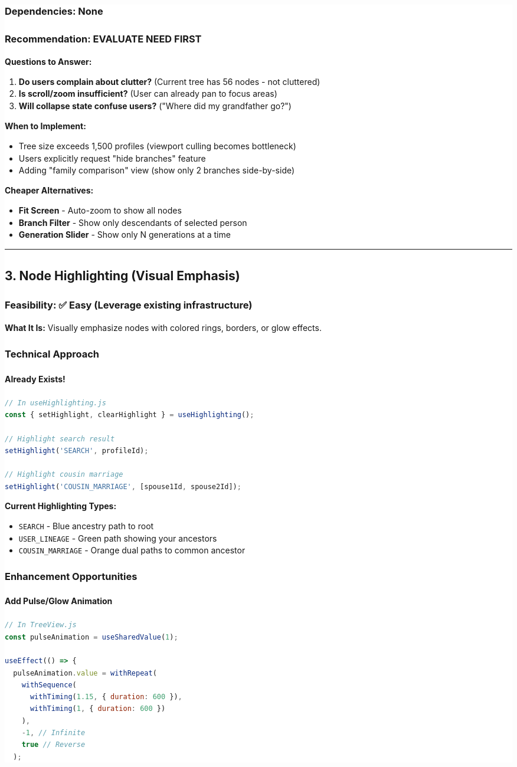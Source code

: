 ### Dependencies: None

### Recommendation: **EVALUATE NEED FIRST**

**Questions to Answer:**
1. **Do users complain about clutter?** (Current tree has 56 nodes - not cluttered)
2. **Is scroll/zoom insufficient?** (User can already pan to focus areas)
3. **Will collapse state confuse users?** ("Where did my grandfather go?")

**When to Implement:**
- Tree size exceeds 1,500 profiles (viewport culling becomes bottleneck)
- Users explicitly request "hide branches" feature
- Adding "family comparison" view (show only 2 branches side-by-side)

**Cheaper Alternatives:**
- **Fit Screen** - Auto-zoom to show all nodes
- **Branch Filter** - Show only descendants of selected person
- **Generation Slider** - Show only N generations at a time

---

## 3. Node Highlighting (Visual Emphasis)

### Feasibility: ✅ **Easy** (Leverage existing infrastructure)

**What It Is:**
Visually emphasize nodes with colored rings, borders, or glow effects.

### Technical Approach

#### Already Exists!
```javascript
// In useHighlighting.js
const { setHighlight, clearHighlight } = useHighlighting();

// Highlight search result
setHighlight('SEARCH', profileId);

// Highlight cousin marriage
setHighlight('COUSIN_MARRIAGE', [spouse1Id, spouse2Id]);
```

**Current Highlighting Types:**
- `SEARCH` - Blue ancestry path to root
- `USER_LINEAGE` - Green path showing your ancestors
- `COUSIN_MARRIAGE` - Orange dual paths to common ancestor

### Enhancement Opportunities

#### Add Pulse/Glow Animation
```javascript
// In TreeView.js
const pulseAnimation = useSharedValue(1);

useEffect(() => {
  pulseAnimation.value = withRepeat(
    withSequence(
      withTiming(1.15, { duration: 600 }),
      withTiming(1, { duration: 600 })
    ),
    -1, // Infinite
    true // Reverse
  );
```
